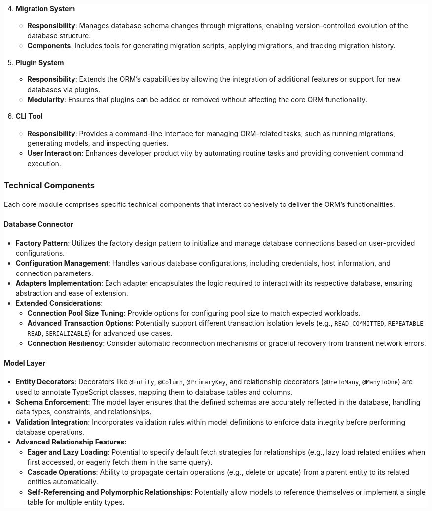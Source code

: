 4. **Migration System**
   - **Responsibility**: Manages database schema changes through migrations, enabling version-controlled evolution of the database structure.
   - **Components**: Includes tools for generating migration scripts, applying migrations, and tracking migration history.

5. **Plugin System**
   - **Responsibility**: Extends the ORM’s capabilities by allowing the integration of additional features or support for new databases via plugins.
   - **Modularity**: Ensures that plugins can be added or removed without affecting the core ORM functionality.

6. **CLI Tool**
   - **Responsibility**: Provides a command-line interface for managing ORM-related tasks, such as running migrations, generating models, and inspecting queries.
   - **User Interaction**: Enhances developer productivity by automating routine tasks and providing convenient command execution.

### Technical Components

Each core module comprises specific technical components that interact cohesively to deliver the ORM’s functionalities.

#### Database Connector

- **Factory Pattern**: Utilizes the factory design pattern to initialize and manage database connections based on user-provided configurations.
- **Configuration Management**: Handles various database configurations, including credentials, host information, and connection parameters.
- **Adapters Implementation**: Each adapter encapsulates the logic required to interact with its respective database, ensuring abstraction and ease of extension.
- **Extended Considerations**:
  - **Connection Pool Size Tuning**: Provide options for configuring pool size to match expected workloads.
  - **Advanced Transaction Options**: Potentially support different transaction isolation levels (e.g., `READ COMMITTED`, `REPEATABLE READ`, `SERIALIZABLE`) for advanced use cases.
  - **Connection Resiliency**: Consider automatic reconnection mechanisms or graceful recovery from transient network errors.

#### Model Layer

- **Entity Decorators**: Decorators like `@Entity`, `@Column`, `@PrimaryKey`, and relationship decorators (`@OneToMany`, `@ManyToOne`) are used to annotate TypeScript classes, mapping them to database tables and columns.
- **Schema Enforcement**: The model layer ensures that the defined schemas are accurately reflected in the database, handling data types, constraints, and relationships.
- **Validation Integration**: Incorporates validation rules within model definitions to enforce data integrity before performing database operations.
- **Advanced Relationship Features**:
  - **Eager and Lazy Loading**: Potential to specify default fetch strategies for relationships (e.g., lazy load related entities when first accessed, or eagerly fetch them in the same query).
  - **Cascade Operations**: Ability to propagate certain operations (e.g., delete or update) from a parent entity to its related entities automatically.
  - **Self-Referencing and Polymorphic Relationships**: Potentially allow models to reference themselves or implement a single table for multiple entity types.
